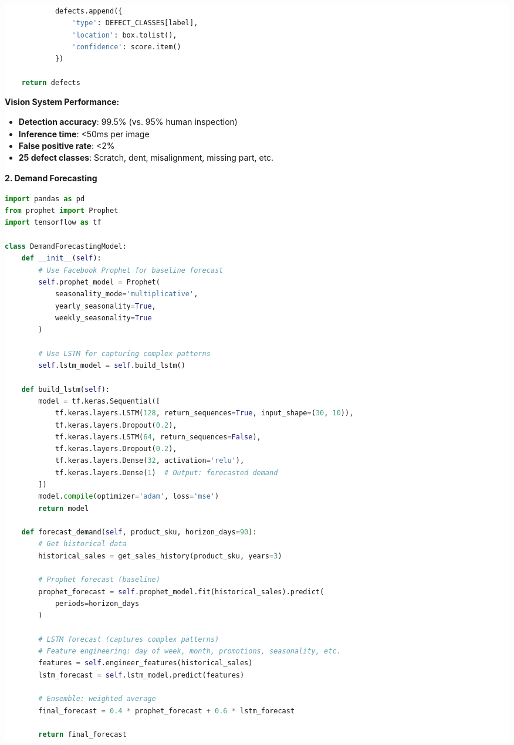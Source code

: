 ```python
            defects.append({
                'type': DEFECT_CLASSES[label],
                'location': box.tolist(),
                'confidence': score.item()
            })
    
    return defects
```

**Vision System Performance:**
- **Detection accuracy**: 99.5% (vs. 95% human inspection)
- **Inference time**: <50ms per image
- **False positive rate**: <2%
- **25 defect classes**: Scratch, dent, misalignment, missing part, etc.

**2. Demand Forecasting**

```python
import pandas as pd
from prophet import Prophet
import tensorflow as tf

class DemandForecastingModel:
    def __init__(self):
        # Use Facebook Prophet for baseline forecast
        self.prophet_model = Prophet(
            seasonality_mode='multiplicative',
            yearly_seasonality=True,
            weekly_seasonality=True
        )
        
        # Use LSTM for capturing complex patterns
        self.lstm_model = self.build_lstm()
        
    def build_lstm(self):
        model = tf.keras.Sequential([
            tf.keras.layers.LSTM(128, return_sequences=True, input_shape=(30, 10)),
            tf.keras.layers.Dropout(0.2),
            tf.keras.layers.LSTM(64, return_sequences=False),
            tf.keras.layers.Dropout(0.2),
            tf.keras.layers.Dense(32, activation='relu'),
            tf.keras.layers.Dense(1)  # Output: forecasted demand
        ])
        model.compile(optimizer='adam', loss='mse')
        return model
        
    def forecast_demand(self, product_sku, horizon_days=90):
        # Get historical data
        historical_sales = get_sales_history(product_sku, years=3)
        
        # Prophet forecast (baseline)
        prophet_forecast = self.prophet_model.fit(historical_sales).predict(
            periods=horizon_days
        )
        
        # LSTM forecast (captures complex patterns)
        # Feature engineering: day of week, month, promotions, seasonality, etc.
        features = self.engineer_features(historical_sales)
        lstm_forecast = self.lstm_model.predict(features)
        
        # Ensemble: weighted average
        final_forecast = 0.4 * prophet_forecast + 0.6 * lstm_forecast
        
        return final_forecast
```